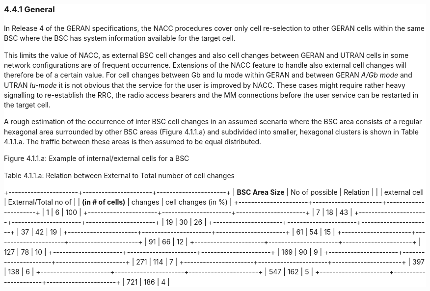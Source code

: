 ### 4.4.1 General

In Release 4 of the GERAN specifications, the NACC procedures cover only
cell re-selection to other GERAN cells within the same BSC where the BSC
has system information available for the target cell.

This limits the value of NACC, as external BSC cell changes and also
cell changes between GERAN and UTRAN cells in some network
configurations are of frequent occurrence. Extensions of the NACC
feature to handle also external cell changes will therefore be of a
certain value. For cell changes between Gb and Iu mode within GERAN and
between GERAN *A/Gb mode* and UTRAN *Iu-mode* it is not obvious that the
service for the user is improved by NACC. These cases might require
rather heavy signalling to re-establish the RRC, the radio access
bearers and the MM connections before the user service can be restarted
in the target cell.

A rough estimation of the occurrence of inter BSC cell changes in an
assumed scenario where the BSC area consists of a regular hexagonal area
surrounded by other BSC areas (Figure 4.1.1.a) and subdivided into
smaller, hexagonal clusters is shown in Table 4.1.1.a. The traffic
between these areas is then assumed to be equal distributed.

Figure 4.1.1.a: Example of internal/external cells for a BSC

Table 4.1.1.a: Relation between External to Total number of cell changes

+----------------------+----------------------+----------------------+
| **BSC Area Size**    | No of possible       | Relation             |
|                      | external cell        | External/Total no of |
| **(in \# of cells)** | changes              | cell changes (in %)  |
+----------------------+----------------------+----------------------+
| 1                    | 6                    | 100                  |
+----------------------+----------------------+----------------------+
| 7                    | 18                   | 43                   |
+----------------------+----------------------+----------------------+
| 19                   | 30                   | 26                   |
+----------------------+----------------------+----------------------+
| 37                   | 42                   | 19                   |
+----------------------+----------------------+----------------------+
| 61                   | 54                   | 15                   |
+----------------------+----------------------+----------------------+
| 91                   | 66                   | 12                   |
+----------------------+----------------------+----------------------+
| 127                  | 78                   | 10                   |
+----------------------+----------------------+----------------------+
| 169                  | 90                   | 9                    |
+----------------------+----------------------+----------------------+
| 271                  | 114                  | 7                    |
+----------------------+----------------------+----------------------+
| 397                  | 138                  | 6                    |
+----------------------+----------------------+----------------------+
| 547                  | 162                  | 5                    |
+----------------------+----------------------+----------------------+
| 721                  | 186                  | 4                    |